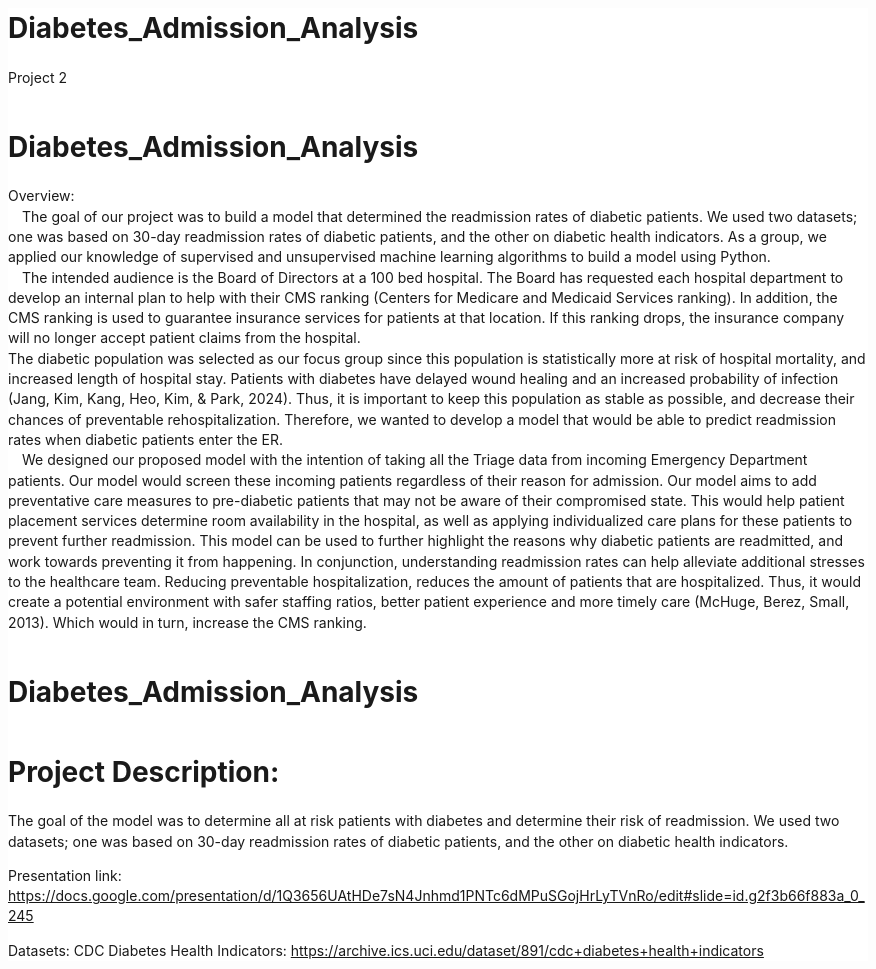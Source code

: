 # Diabetes_Admission_Analysis
Project 2
# Diabetes_Admission_Analysis
 
Overview:  
&emsp;The goal of our project was to build a model that determined the readmission rates of diabetic patients. We used two datasets; one was based on 30-day readmission rates of diabetic patients, and the other on diabetic health indicators. As a group, we applied our knowledge of supervised and unsupervised machine learning algorithms to build a model using Python.  
&emsp;The intended audience is the Board of Directors at a 100 bed hospital. The Board has requested each hospital department to develop an internal plan to help with their CMS ranking (Centers for Medicare and Medicaid Services ranking). In addition, the CMS ranking is used to guarantee insurance services for patients at that location. If this ranking drops, the insurance company will no longer accept patient claims from the hospital.  
The diabetic population was selected as our focus group since this population is statistically more at risk of hospital mortality, and increased length of hospital stay. Patients with diabetes have delayed wound healing and an increased probability of infection (Jang, Kim, Kang, Heo, Kim, & Park, 2024). Thus, it is important to keep this population as stable as possible, and decrease their chances of preventable rehospitalization. Therefore, we wanted to develop a model that would be able to predict readmission rates when diabetic patients enter the ER.  
&emsp;We designed our proposed model with the intention of taking all the Triage data from incoming Emergency Department patients. Our model would screen these incoming patients regardless of their reason for admission. Our model aims to add preventative care measures to pre-diabetic patients that may not be aware of their compromised state. This would help patient placement services determine room availability in the hospital, as well as applying individualized care plans for these patients to prevent further readmission. This model can be used to further highlight the reasons why diabetic patients are readmitted, and work towards preventing it from happening. In conjunction, understanding readmission rates can help alleviate additional stresses to the healthcare team. Reducing preventable hospitalization, reduces the amount of patients that are hospitalized. Thus, it would create a potential environment with safer staffing ratios, better patient experience and more timely care (McHuge, Berez, Small, 2013). Which would in turn, increase the CMS ranking.  
  
# Diabetes_Admission_Analysis


# Project Description:
The goal of the model was to determine all at risk patients with diabetes and determine their risk of readmission. We used two datasets; one was based on 30-day readmission rates of diabetic patients, and the other on diabetic health indicators. 


Presentation link:
https://docs.google.com/presentation/d/1Q3656UAtHDe7sN4Jnhmd1PNTc6dMPuSGojHrLyTVnRo/edit#slide=id.g2f3b66f883a_0_245


Datasets:
CDC Diabetes Health Indicators:
https://archive.ics.uci.edu/dataset/891/cdc+diabetes+health+indicators

